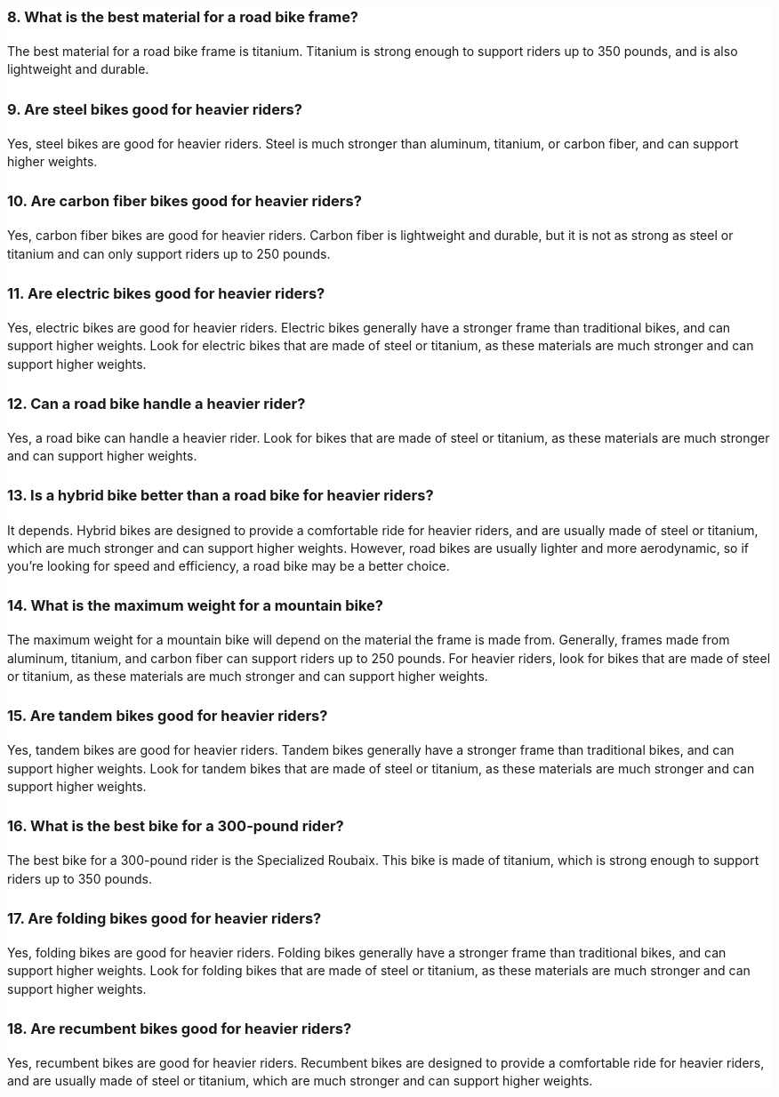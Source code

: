 <h3>8. What is the best material for a road bike frame?</h3>

The best material for a road bike frame is titanium. Titanium is strong enough to support riders up to 350 pounds, and is also lightweight and durable.

<h3>9. Are steel bikes good for heavier riders?</h3>

Yes, steel bikes are good for heavier riders. Steel is much stronger than aluminum, titanium, or carbon fiber, and can support higher weights.

<h3>10. Are carbon fiber bikes good for heavier riders?</h3>

Yes, carbon fiber bikes are good for heavier riders. Carbon fiber is lightweight and durable, but it is not as strong as steel or titanium and can only support riders up to 250 pounds.

<h3>11. Are electric bikes good for heavier riders?</h3>

Yes, electric bikes are good for heavier riders. Electric bikes generally have a stronger frame than traditional bikes, and can support higher weights. Look for electric bikes that are made of steel or titanium, as these materials are much stronger and can support higher weights.

<h3>12. Can a road bike handle a heavier rider?</h3>

Yes, a road bike can handle a heavier rider. Look for bikes that are made of steel or titanium, as these materials are much stronger and can support higher weights.

<h3>13. Is a hybrid bike better than a road bike for heavier riders?</h3>

It depends. Hybrid bikes are designed to provide a comfortable ride for heavier riders, and are usually made of steel or titanium, which are much stronger and can support higher weights. However, road bikes are usually lighter and more aerodynamic, so if you’re looking for speed and efficiency, a road bike may be a better choice.

<h3>14. What is the maximum weight for a mountain bike?</h3>

The maximum weight for a mountain bike will depend on the material the frame is made from. Generally, frames made from aluminum, titanium, and carbon fiber can support riders up to 250 pounds. For heavier riders, look for bikes that are made of steel or titanium, as these materials are much stronger and can support higher weights.

<h3>15. Are tandem bikes good for heavier riders?</h3>

Yes, tandem bikes are good for heavier riders. Tandem bikes generally have a stronger frame than traditional bikes, and can support higher weights. Look for tandem bikes that are made of steel or titanium, as these materials are much stronger and can support higher weights.

<h3>16. What is the best bike for a 300-pound rider?</h3>

The best bike for a 300-pound rider is the Specialized Roubaix. This bike is made of titanium, which is strong enough to support riders up to 350 pounds.

<h3>17. Are folding bikes good for heavier riders?</h3>

Yes, folding bikes are good for heavier riders. Folding bikes generally have a stronger frame than traditional bikes, and can support higher weights. Look for folding bikes that are made of steel or titanium, as these materials are much stronger and can support higher weights.

<h3>18. Are recumbent bikes good for heavier riders?</h3>

Yes, recumbent bikes are good for heavier riders. Recumbent bikes are designed to provide a comfortable ride for heavier riders, and are usually made of steel or titanium, which are much stronger and can support higher weights.
